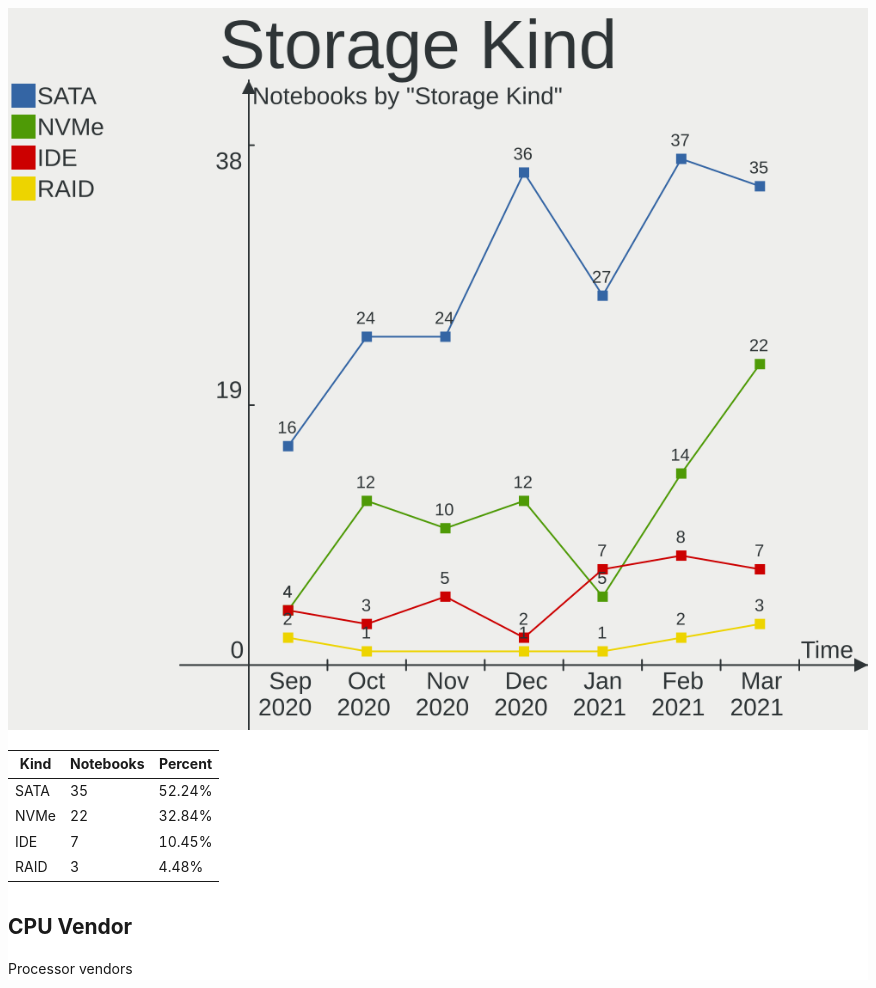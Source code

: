 ![Storage Kind](./images/line_chart_bsd/storage_kind.svg)

| Kind | Notebooks | Percent |
|------|-----------|---------|
| SATA | 35        | 52.24%  |
| NVMe | 22        | 32.84%  |
| IDE  | 7         | 10.45%  |
| RAID | 3         | 4.48%   |

CPU Vendor
----------

Processor vendors
